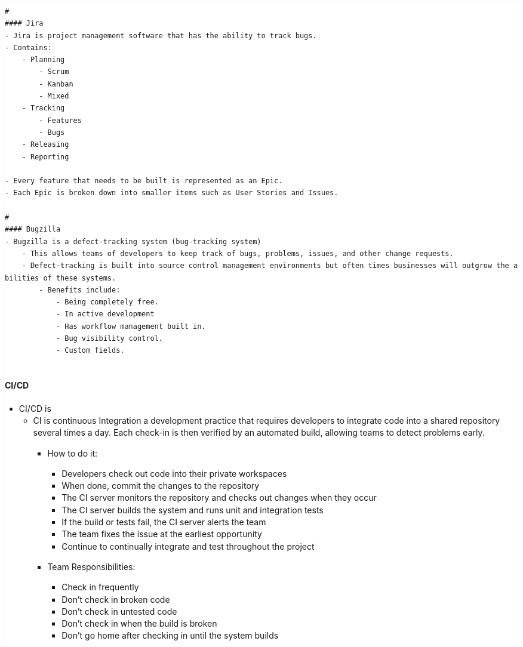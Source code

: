     #
    #### Jira
    - Jira is project management software that has the ability to track bugs. 
    - Contains:
        - Planning
            - Scrum
            - Kanban
            - Mixed
        - Tracking
            - Features
            - Bugs
        - Releasing
        - Reporting
    
    - Every feature that needs to be built is represented as an Epic.
    - Each Epic is broken down into smaller items such as User Stories and Issues.

    #
    #### Bugzilla
    - Bugzilla is a defect-tracking system (bug-tracking system)
        - This allows teams of developers to keep track of bugs, problems, issues, and other change requests. 
        - Defect-tracking is built into source control management environments but often times businesses will outgrow the abilities of these systems. 
            - Benefits include:
                - Being completely free.
                - In active development
                - Has workflow management built in.
                - Bug visibility control.
                - Custom fields.
                
#
#### CI/CD
- CI/CD is 
    - CI is continuous Integration a development practice that requires developers to integrate code into a shared repository several times a day. Each check-in is then verified by an automated build, allowing teams to detect problems early. 
        - How to do it:
            - Developers check out code into their private workspaces
            - When done, commit the changes to the repository
            - The CI server monitors the repository and checks out changes when they occur
            - The CI server builds the system and runs unit and integration tests
            - If the build or tests fail, the CI server alerts the team
            - The team fixes the issue at the earliest opportunity
            - Continue to continually integrate and test throughout the project
        
        - Team Responsibilities:
            - Check in frequently
            - Don’t check in broken code
            - Don’t check in untested code
            - Don’t check in when the build is broken
            - Don’t go home after checking in until the system builds
